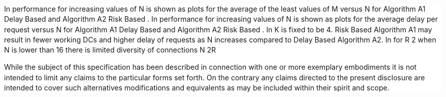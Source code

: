 
In performance for increasing values of N is shown as plots for the average of the least values of M versus N for Algorithm A1 Delay Based and Algorithm A2 Risk Based . In performance for increasing values of N is shown as plots for the average delay per request versus N for Algorithm A1 Delay Based and Algorithm A2 Risk Based . In K is fixed to be 4. Risk Based Algorithm A1 may result in fewer working DCs and higher delay of requests as N increases compared to Delay Based Algorithm A2. In for R 2 when N is lower than 16 there is limited diversity of connections N 2R 

While the subject of this specification has been described in connection with one or more exemplary embodiments it is not intended to limit any claims to the particular forms set forth. On the contrary any claims directed to the present disclosure are intended to cover such alternatives modifications and equivalents as may be included within their spirit and scope.

